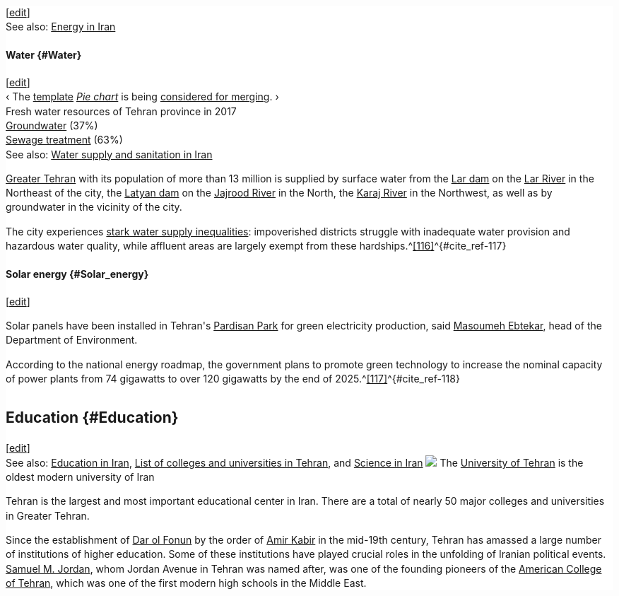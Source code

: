 \[[edit](/w/index.php?title=Tehran&action=edit&section=30 "Edit section: Energy")\]  
See also: [Energy in Iran](/wiki/Energy_in_Iran "Energy in Iran")  

#### Water {#Water}

\[[edit](/w/index.php?title=Tehran&action=edit&section=31 "Edit section: Water")\]  
‹ The [template](/wiki/Help:Template "Help:Template") *[Pie chart](/wiki/Template:Pie_chart "Template:Pie chart")* is being [considered for merging](/wiki/Wikipedia:Templates_for_discussion/Log/2025_January_30#Template:Pie_chart "Wikipedia:Templates for discussion/Log/2025 January 30"). ›  
Fresh water resources of Tehran province in 2017  
[Groundwater](/wiki/Groundwater "Groundwater") (37%)  
[Sewage treatment](/wiki/Sewage_treatment "Sewage treatment") (63%)  
See also: [Water supply and sanitation in Iran](/wiki/Water_supply_and_sanitation_in_Iran "Water supply and sanitation in Iran")

[Greater Tehran](/wiki/Greater_Tehran "Greater Tehran") with its population of more than 13 million is supplied by surface water from the [Lar dam](/wiki/Lar_Dam "Lar Dam") on the [Lar River](/wiki/Lar_River "Lar River") in the Northeast of the city, the [Latyan dam](/wiki/Latyan_Dam "Latyan Dam") on the [Jajrood River](/wiki/Jajrood_River "Jajrood River") in the North, the [Karaj River](/wiki/Karaj_River "Karaj River") in the Northwest, as well as by groundwater in the vicinity of the city.

The city experiences [stark water supply inequalities](/wiki/Tehran_water_shortage_inequality "Tehran water shortage inequality"): impoverished districts struggle with inadequate water provision and hazardous water quality, while affluent areas are largely exempt from these hardships.^[\[116\]](#cite_note-117)^{#cite_ref-117}  

#### Solar energy {#Solar_energy}

\[[edit](/w/index.php?title=Tehran&action=edit&section=32 "Edit section: Solar energy")\]

Solar panels have been installed in Tehran's [Pardisan Park](/wiki/Pardisan_Park "Pardisan Park") for green electricity production, said [Masoumeh Ebtekar](/wiki/Masoumeh_Ebtekar "Masoumeh Ebtekar"), head of the Department of Environment.

According to the national energy roadmap, the government plans to promote green technology to increase the nominal capacity of power plants from 74 gigawatts to over 120 gigawatts by the end of 2025.^[\[117\]](#cite_note-118)^{#cite_ref-118}  

Education {#Education}
----------------------

\[[edit](/w/index.php?title=Tehran&action=edit&section=33 "Edit section: Education")\]  
See also: [Education in Iran](/wiki/Education_in_Iran "Education in Iran"), [List of colleges and universities in Tehran](/wiki/List_of_colleges_and_universities_in_Tehran "List of colleges and universities in Tehran"), and [Science in Iran](/wiki/Science_in_Iran "Science in Iran")
[![](//upload.wikimedia.org/wikipedia/commons/thumb/8/82/University_of_Tehran_at_night_2021_%281%29.jpg/240px-University_of_Tehran_at_night_2021_%281%29.jpg)](/wiki/File:University_of_Tehran_at_night_2021_(1).jpg) The [University of Tehran](/wiki/University_of_Tehran "University of Tehran") is the oldest modern university of Iran

Tehran is the largest and most important educational center in Iran. There are a total of nearly 50 major colleges and universities in Greater Tehran.

Since the establishment of [Dar ol Fonun](/wiki/Dar_ul-Funun_(Persia) "Dar ul-Funun (Persia)") by the order of [Amir Kabir](/wiki/Amir_Kabir "Amir Kabir") in the mid-19th century, Tehran has amassed a large number of institutions of higher education. Some of these institutions have played crucial roles in the unfolding of Iranian political events. [Samuel M. Jordan](/wiki/Samuel_M._Jordan "Samuel M. Jordan"), whom Jordan Avenue in Tehran was named after, was one of the founding pioneers of the [American College of Tehran](/wiki/Alborz_High_School "Alborz High School"), which was one of the first modern high schools in the Middle East.
